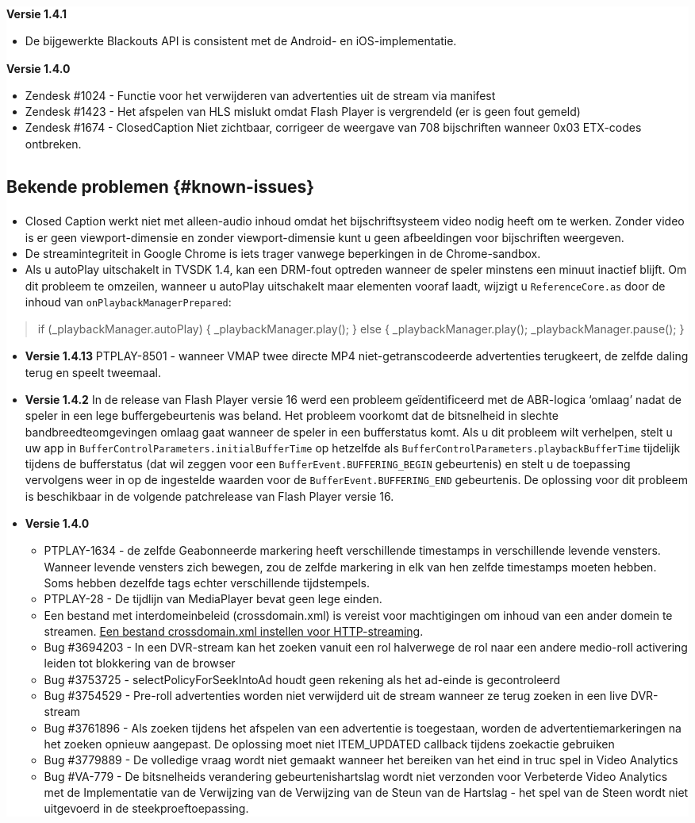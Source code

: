 **Versie 1.4.1**

* De bijgewerkte Blackouts API is consistent met de Android- en iOS-implementatie.

**Versie 1.4.0**

* Zendesk #1024 - Functie voor het verwijderen van advertenties uit de stream via manifest
* Zendesk #1423 - Het afspelen van HLS mislukt omdat Flash Player is vergrendeld (er is geen fout gemeld)
* Zendesk #1674 - ClosedCaption Niet zichtbaar, corrigeer de weergave van 708 bijschriften wanneer 0x03 ETX-codes ontbreken.

</p>
</details>

## Bekende problemen {#known-issues}

* Closed Caption werkt niet met alleen-audio inhoud omdat het bijschriftsysteem video nodig heeft om te werken.
Zonder video is er geen viewport-dimensie en zonder viewport-dimensie kunt u geen afbeeldingen voor bijschriften weergeven.
* De streamintegriteit in Google Chrome is iets trager vanwege beperkingen in de Chrome-sandbox.
* Als u autoPlay uitschakelt in TVSDK 1.4, kan een DRM-fout optreden wanneer de speler minstens een minuut inactief blijft. Om dit probleem te omzeilen, wanneer u autoPlay uitschakelt maar elementen vooraf laadt, wijzigt u `ReferenceCore.as` door de inhoud van `onPlaybackManagerPrepared`:

>if (_playbackManager.autoPlay) {
>_playbackManager.play();
>} else {
>_playbackManager.play();
>_playbackManager.pause();
>}

* **Versie 1.4.13** PTPLAY-8501 - wanneer VMAP twee directe MP4 niet-getranscodeerde advertenties terugkeert, de zelfde daling terug en speelt tweemaal.

* **Versie 1.4.2** In de release van Flash Player versie 16 werd een probleem geïdentificeerd met de ABR-logica ‘omlaag’ nadat de speler in een lege buffergebeurtenis was beland. Het probleem voorkomt dat de bitsnelheid in slechte bandbreedteomgevingen omlaag gaat wanneer de speler in een bufferstatus komt. Als u dit probleem wilt verhelpen, stelt u uw app in `BufferControlParameters.initialBufferTime` op hetzelfde als `BufferControlParameters.playbackBufferTime` tijdelijk tijdens de bufferstatus (dat wil zeggen voor een `BufferEvent.BUFFERING_BEGIN` gebeurtenis) en stelt u de toepassing vervolgens weer in op de ingestelde waarden voor de `BufferEvent.BUFFERING_END` gebeurtenis. De oplossing voor dit probleem is beschikbaar in de volgende patchrelease van Flash Player versie 16.

* **Versie 1.4.0**

   * PTPLAY-1634 - de zelfde Geabonneerde markering heeft verschillende timestamps in verschillende levende vensters. Wanneer levende vensters zich bewegen, zou de zelfde markering in elk van hen zelfde timestamps moeten hebben. Soms hebben dezelfde tags echter verschillende tijdstempels.
   * PTPLAY-28 - De tijdlijn van MediaPlayer bevat geen lege einden.
   * Een bestand met interdomeinbeleid (crossdomain.xml) is vereist voor machtigingen om inhoud van een ander domein te streamen. [Een bestand crossdomain.xml instellen voor HTTP-streaming](https://www.adobe.com/devnet/adobe-media-server/articles/cross-domain-xml-for-streaming.html).
   * Bug #3694203 - In een DVR-stream kan het zoeken vanuit een rol halverwege de rol naar een andere medio-roll activering leiden tot blokkering van de browser
   * Bug #3753725 - selectPolicyForSeekIntoAd houdt geen rekening als het ad-einde is gecontroleerd
   * Bug #3754529 - Pre-roll advertenties worden niet verwijderd uit de stream wanneer ze terug zoeken in een live DVR-stream
   * Bug #3761896 - Als zoeken tijdens het afspelen van een advertentie is toegestaan, worden de advertentiemarkeringen na het zoeken opnieuw aangepast. De oplossing moet niet ITEM_UPDATED callback tijdens zoekactie gebruiken
   * Bug #3779889 - De volledige vraag wordt niet gemaakt wanneer het bereiken van het eind in truc spel in Video Analytics
   * Bug #VA-779 - De bitsnelheids verandering gebeurtenishartslag wordt niet verzonden voor Verbeterde Video Analytics met de Implementatie van de Verwijzing van de Verwijzing van de Steun van de Hartslag - het spel van de Steen wordt niet uitgevoerd in de steekproeftoepassing.
